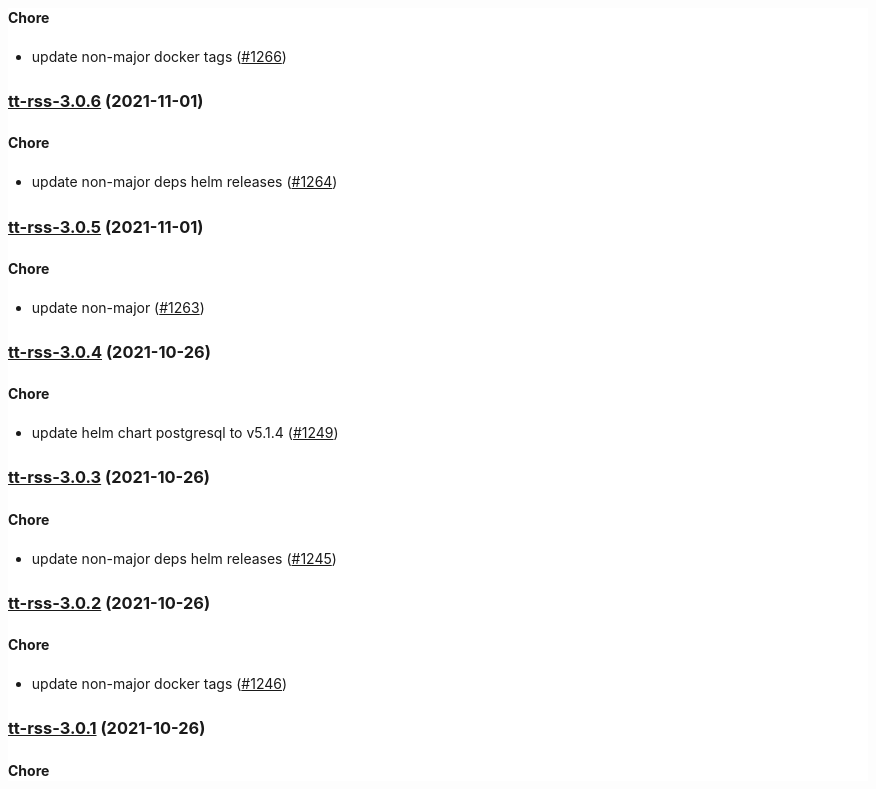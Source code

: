 #### Chore

- update non-major docker tags ([#1266](https://github.com/truecharts/apps/issues/1266))

<a name="tt-rss-3.0.6"></a>

### [tt-rss-3.0.6](https://github.com/truecharts/apps/compare/tt-rss-3.0.5...tt-rss-3.0.6) (2021-11-01)

#### Chore

- update non-major deps helm releases ([#1264](https://github.com/truecharts/apps/issues/1264))

<a name="tt-rss-3.0.5"></a>

### [tt-rss-3.0.5](https://github.com/truecharts/apps/compare/tt-rss-3.0.4...tt-rss-3.0.5) (2021-11-01)

#### Chore

- update non-major ([#1263](https://github.com/truecharts/apps/issues/1263))

<a name="tt-rss-3.0.4"></a>

### [tt-rss-3.0.4](https://github.com/truecharts/apps/compare/tt-rss-3.0.3...tt-rss-3.0.4) (2021-10-26)

#### Chore

- update helm chart postgresql to v5.1.4 ([#1249](https://github.com/truecharts/apps/issues/1249))

<a name="tt-rss-3.0.3"></a>

### [tt-rss-3.0.3](https://github.com/truecharts/apps/compare/tt-rss-3.0.2...tt-rss-3.0.3) (2021-10-26)

#### Chore

- update non-major deps helm releases ([#1245](https://github.com/truecharts/apps/issues/1245))

<a name="tt-rss-3.0.2"></a>

### [tt-rss-3.0.2](https://github.com/truecharts/apps/compare/tt-rss-3.0.1...tt-rss-3.0.2) (2021-10-26)

#### Chore

- update non-major docker tags ([#1246](https://github.com/truecharts/apps/issues/1246))

<a name="tt-rss-3.0.1"></a>

### [tt-rss-3.0.1](https://github.com/truecharts/apps/compare/tt-rss-3.0.0...tt-rss-3.0.1) (2021-10-26)

#### Chore
